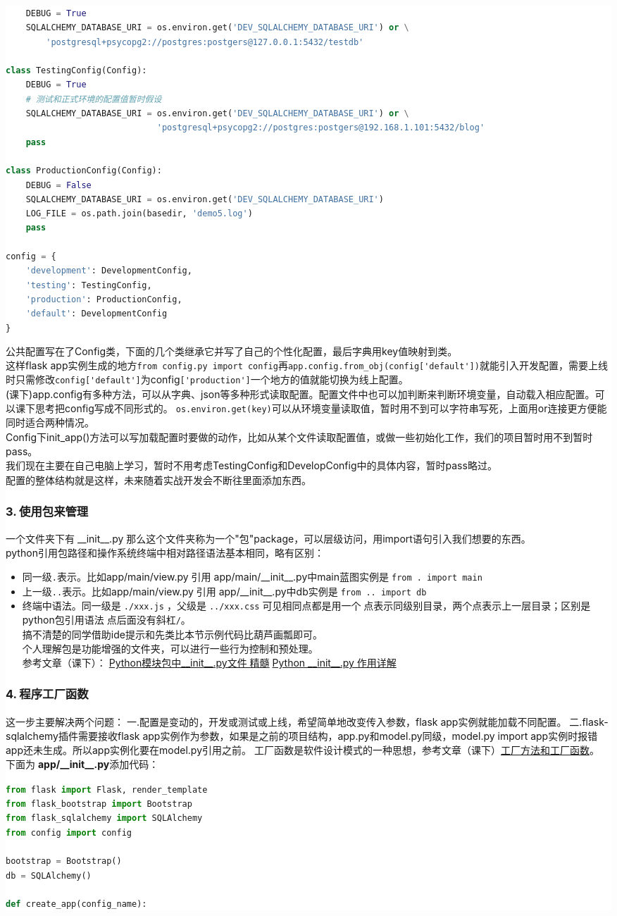 ```python
    DEBUG = True
    SQLALCHEMY_DATABASE_URI = os.environ.get('DEV_SQLALCHEMY_DATABASE_URI') or \
        'postgresql+psycopg2://postgres:postgers@127.0.0.1:5432/testdb'

class TestingConfig(Config):
    DEBUG = True
    # 测试和正式环境的配置值暂时假设
    SQLALCHEMY_DATABASE_URI = os.environ.get('DEV_SQLALCHEMY_DATABASE_URI') or \
                              'postgresql+psycopg2://postgres:postgers@192.168.1.101:5432/blog'
    pass

class ProductionConfig(Config):
    DEBUG = False
    SQLALCHEMY_DATABASE_URI = os.environ.get('DEV_SQLALCHEMY_DATABASE_URI')
    LOG_FILE = os.path.join(basedir, 'demo5.log')
    pass

config = {
    'development': DevelopmentConfig,
    'testing': TestingConfig,
    'production': ProductionConfig,
    'default': DevelopmentConfig
}
```
公共配置写在了Config类，下面的几个类继承它并写了自己的个性化配置，最后字典用key值映射到类。  
这样flask app实例生成的地方`from config.py import config`再`app.config.from_obj(config['default'])`就能引入开发配置，需要上线时只需修改`config['default']`为config`['production']`一个地方的值就能切换为线上配置。    
(课下)app.config有多种方法，可以从字典、json等多种形式读取配置。配置文件中也可以加判断来判断环境变量，自动载入相应配置。可以课下思考把config写成不同形式的。
`os.environ.get(key)`可以从环境变量读取值，暂时用不到可以字符串写死，上面用or连接更方便能同时适合两种情况。  
Config下init_app()方法可以写加载配置时要做的动作，比如从某个文件读取配置值，或做一些初始化工作，我们的项目暂时用不到暂时pass。  
我们现在主要在自己电脑上学习，暂时不用考虑TestingConfig和DevelopConfig中的具体内容，暂时pass略过。  
配置的整体结构就是这样，未来随着实战开发会不断往里面添加东西。
### 3. 使用包来管理
一个文件夹下有 \_\_init\_\_.py 那么这个文件夹称为一个"包"package，可以层级访问，用import语句引入我们想要的东西。  
python引用包路径和操作系统终端中相对路径语法基本相同，略有区别：
- 同一级`.`表示。比如app/main/view.py 引用 app/main/\_\_init\_\_.py中main蓝图实例是 `from . import main`  
- 上一级`..`表示。比如app/main/view.py 引用 app/\_\_init\_\_.py中db实例是 `from .. import db`  
- 终端中语法。同一级是 `./xxx.js` ，父级是 `../xxx.css`
可见相同点都是用一个 点表示同级别目录，两个点表示上一层目录；区别是python包引用语法 点后面没有斜杠`/`。  
搞不清楚的同学借助ide提示和先类比本节示例代码比葫芦画瓢即可。  
个人理解包是功能增强的文件夹，可以进行一些行为控制和预处理。  
参考文章（课下）：
[Python模块包中\_\_init\_\_.py文件 精髓](https://blog.csdn.net/huochuangchuang/article/details/49366555)
[Python \_\_init\_\_.py 作用详解](https://www.cnblogs.com/Lands-ljk/p/5880483.html)
### 4. 程序工厂函数
这一步主要解决两个问题：
一.配置是变动的，开发或测试或上线，希望简单地改变传入参数，flask app实例就能加载不同配置。
二.flask-sqlalchemy插件需要接收flask app实例作为参数，如果是之前的项目结构，app.py和model.py同级，model.py import app实例时报错app还未生成。所以app实例化要在model.py引用之前。
工厂函数是软件设计模式的一种思想，参考文章（课下）[工厂方法和工厂函数](https://www.zyzypy.com/flask/flask-flaskSQLAlchemy/#Flask-SQLAlchemy)。
下面为 **app/\_\_init\_\_.py**添加代码：  
```python
from flask import Flask, render_template
from flask_bootstrap import Bootstrap
from flask_sqlalchemy import SQLAlchemy
from config import config

bootstrap = Bootstrap()
db = SQLAlchemy()

def create_app(config_name):
```